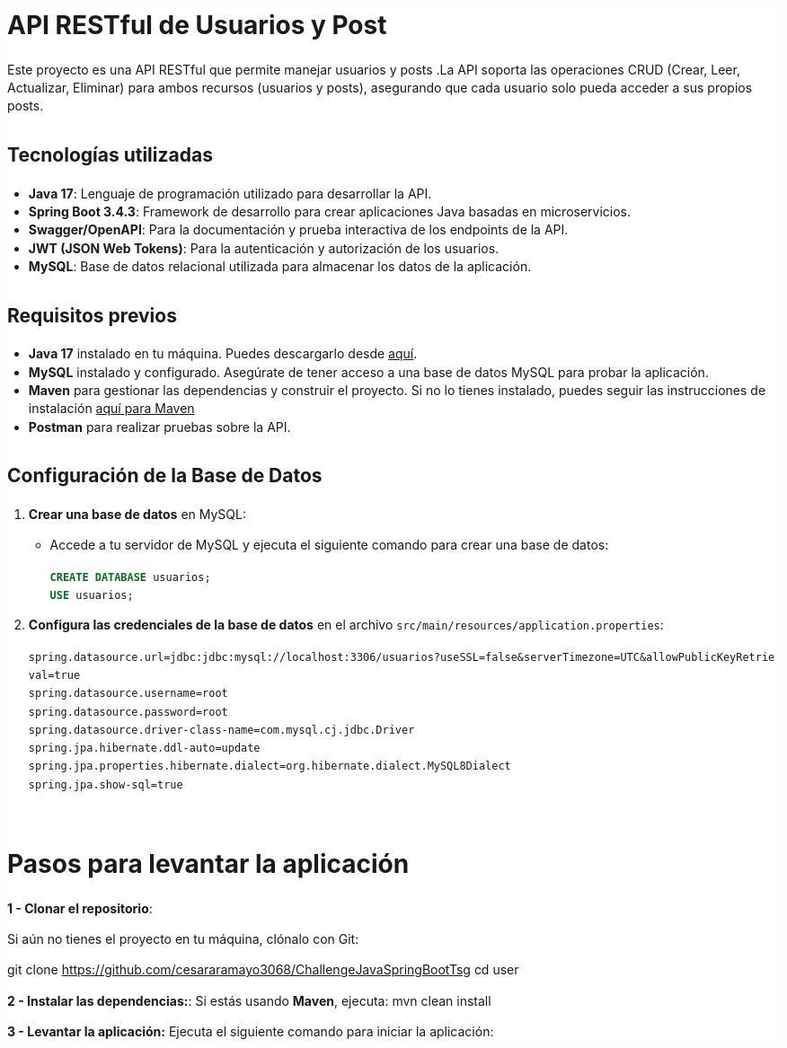 # API RESTful de Usuarios y Post

Este proyecto es una API RESTful  que permite manejar usuarios y posts .La API soporta las operaciones CRUD (Crear, Leer, Actualizar, Eliminar) para ambos recursos (usuarios y posts),
asegurando que cada usuario solo pueda acceder a sus propios posts.

## Tecnologías utilizadas

- **Java 17**: Lenguaje de programación utilizado para desarrollar la API.
- **Spring Boot 3.4.3**: Framework de desarrollo para crear aplicaciones Java basadas en microservicios.
- **Swagger/OpenAPI**: Para la documentación y prueba interactiva de los endpoints de la API.
- **JWT (JSON Web Tokens)**: Para la autenticación y autorización de los usuarios.
- **MySQL**: Base de datos relacional utilizada para almacenar los datos de la aplicación.

## Requisitos previos

- **Java 17** instalado en tu máquina. Puedes descargarlo desde [aquí](https://www.oracle.com/java/technologies/javase/jdk17-archive-downloads.html).
- **MySQL** instalado y configurado. Asegúrate de tener acceso a una base de datos MySQL para probar la aplicación.
- **Maven** para gestionar las dependencias y construir el proyecto. Si no lo tienes instalado, puedes seguir las instrucciones de instalación [aquí para Maven](https://maven.apache.org/install.html) 
- **Postman** para realizar pruebas sobre la API.

## Configuración de la Base de Datos

1. **Crear una base de datos** en MySQL:
   - Accede a tu servidor de MySQL y ejecuta el siguiente comando para crear una base de datos:
     ```sql
     CREATE DATABASE usuarios;
     USE usuarios;
     ```
   
2. **Configura las credenciales de la base de datos** en el archivo `src/main/resources/application.properties`:
   ```properties
   spring.datasource.url=jdbc:jdbc:mysql://localhost:3306/usuarios?useSSL=false&serverTimezone=UTC&allowPublicKeyRetrieval=true
   spring.datasource.username=root
   spring.datasource.password=root
   spring.datasource.driver-class-name=com.mysql.cj.jdbc.Driver
   spring.jpa.hibernate.ddl-auto=update
   spring.jpa.properties.hibernate.dialect=org.hibernate.dialect.MySQL8Dialect
   spring.jpa.show-sql=true


# Pasos para levantar la aplicación

**1 - Clonar el repositorio**:

Si aún no tienes el proyecto en tu máquina, clónalo con Git:

git clone https://github.com/cesararamayo3068/ChallengeJavaSpringBootTsg
cd user

**2 - **Instalar las dependencias**:**:
Si estás usando **Maven**, ejecuta:
mvn clean install

**3 - **Levantar la aplicación**:**
Ejecuta el siguiente comando para iniciar la aplicación:
   ```